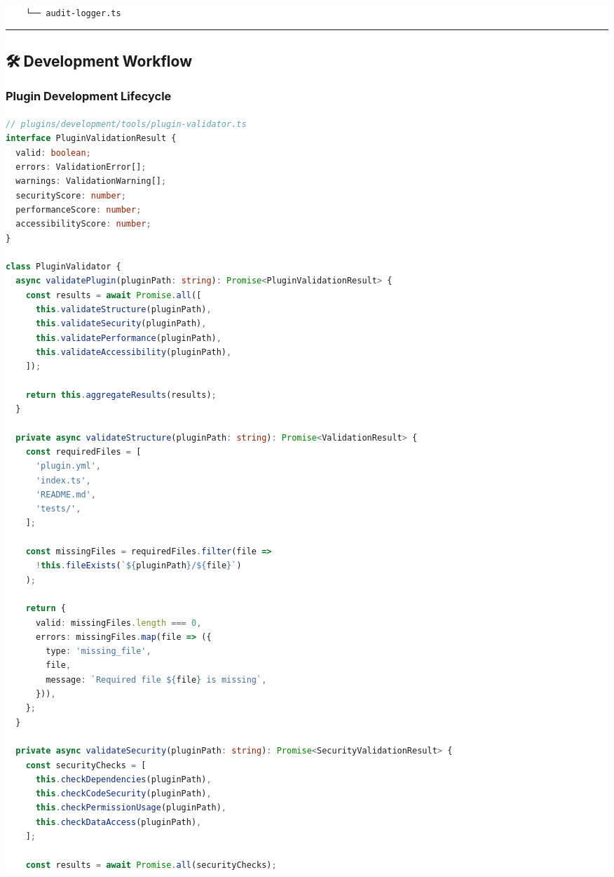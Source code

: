 ```
    └── audit-logger.ts
```

---

## 🛠️ Development Workflow

### Plugin Development Lifecycle

```typescript
// plugins/development/tools/plugin-validator.ts
interface PluginValidationResult {
  valid: boolean;
  errors: ValidationError[];
  warnings: ValidationWarning[];
  securityScore: number;
  performanceScore: number;
  accessibilityScore: number;
}

class PluginValidator {
  async validatePlugin(pluginPath: string): Promise<PluginValidationResult> {
    const results = await Promise.all([
      this.validateStructure(pluginPath),
      this.validateSecurity(pluginPath),
      this.validatePerformance(pluginPath),
      this.validateAccessibility(pluginPath),
    ]);

    return this.aggregateResults(results);
  }

  private async validateStructure(pluginPath: string): Promise<ValidationResult> {
    const requiredFiles = [
      'plugin.yml',
      'index.ts',
      'README.md',
      'tests/',
    ];

    const missingFiles = requiredFiles.filter(file => 
      !this.fileExists(`${pluginPath}/${file}`)
    );

    return {
      valid: missingFiles.length === 0,
      errors: missingFiles.map(file => ({
        type: 'missing_file',
        file,
        message: `Required file ${file} is missing`,
      })),
    };
  }

  private async validateSecurity(pluginPath: string): Promise<SecurityValidationResult> {
    const securityChecks = [
      this.checkDependencies(pluginPath),
      this.checkCodeSecurity(pluginPath),
      this.checkPermissionUsage(pluginPath),
      this.checkDataAccess(pluginPath),
    ];

    const results = await Promise.all(securityChecks);
```
